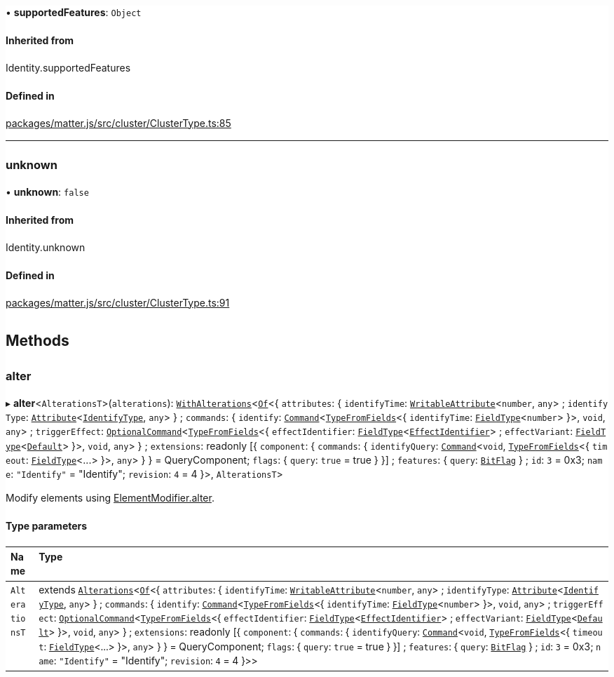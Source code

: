 • **supportedFeatures**: `Object`

#### Inherited from

Identity.supportedFeatures

#### Defined in

[packages/matter.js/src/cluster/ClusterType.ts:85](https://github.com/project-chip/matter.js/blob/6d3b6a5d957d88a9231d6ecab4bb41f8133112be/packages/matter.js/src/cluster/ClusterType.ts#L85)

___

### unknown

• **unknown**: ``false``

#### Inherited from

Identity.unknown

#### Defined in

[packages/matter.js/src/cluster/ClusterType.ts:91](https://github.com/project-chip/matter.js/blob/6d3b6a5d957d88a9231d6ecab4bb41f8133112be/packages/matter.js/src/cluster/ClusterType.ts#L91)

## Methods

### alter

▸ **alter**\<`AlterationsT`\>(`alterations`): [`WithAlterations`](../modules/cluster_export.ElementModifier.md#withalterations)\<[`Of`](cluster_export.ClusterType.Of.md)\<\{ `attributes`: \{ `identifyTime`: [`WritableAttribute`](cluster_export.WritableAttribute.md)\<`number`, `any`\> ; `identifyType`: [`Attribute`](cluster_export.Attribute.md)\<[`IdentifyType`](../enums/cluster_export.Identify.IdentifyType.md), `any`\>  } ; `commands`: \{ `identify`: [`Command`](cluster_export.Command.md)\<[`TypeFromFields`](../modules/tlv_export.md#typefromfields)\<\{ `identifyTime`: [`FieldType`](tlv_export.FieldType.md)\<`number`\>  }\>, `void`, `any`\> ; `triggerEffect`: [`OptionalCommand`](cluster_export.OptionalCommand.md)\<[`TypeFromFields`](../modules/tlv_export.md#typefromfields)\<\{ `effectIdentifier`: [`FieldType`](tlv_export.FieldType.md)\<[`EffectIdentifier`](../enums/cluster_export.Identify.EffectIdentifier.md)\> ; `effectVariant`: [`FieldType`](tlv_export.FieldType.md)\<[`Default`](../enums/cluster_export.Identify.EffectVariant.md#default)\>  }\>, `void`, `any`\>  } ; `extensions`: readonly [\{ `component`: \{ `commands`: \{ `identifyQuery`: [`Command`](cluster_export.Command.md)\<`void`, [`TypeFromFields`](../modules/tlv_export.md#typefromfields)\<\{ `timeout`: [`FieldType`](tlv_export.FieldType.md)\<...\>  }\>, `any`\>  }  } = QueryComponent; `flags`: \{ `query`: ``true`` = true }  }] ; `features`: \{ `query`: [`BitFlag`](../modules/schema_export.md#bitflag)  } ; `id`: ``3`` = 0x3; `name`: ``"Identify"`` = "Identify"; `revision`: ``4`` = 4 }\>, `AlterationsT`\>

Modify elements using [ElementModifier.alter](../classes/cluster_export.ElementModifier-1.md#alter).

#### Type parameters

| Name | Type |
| :------ | :------ |
| `AlterationsT` | extends [`Alterations`](../modules/cluster_export.ElementModifier.md#alterations)\<[`Of`](cluster_export.ClusterType.Of.md)\<\{ `attributes`: \{ `identifyTime`: [`WritableAttribute`](cluster_export.WritableAttribute.md)\<`number`, `any`\> ; `identifyType`: [`Attribute`](cluster_export.Attribute.md)\<[`IdentifyType`](../enums/cluster_export.Identify.IdentifyType.md), `any`\>  } ; `commands`: \{ `identify`: [`Command`](cluster_export.Command.md)\<[`TypeFromFields`](../modules/tlv_export.md#typefromfields)\<\{ `identifyTime`: [`FieldType`](tlv_export.FieldType.md)\<`number`\>  }\>, `void`, `any`\> ; `triggerEffect`: [`OptionalCommand`](cluster_export.OptionalCommand.md)\<[`TypeFromFields`](../modules/tlv_export.md#typefromfields)\<\{ `effectIdentifier`: [`FieldType`](tlv_export.FieldType.md)\<[`EffectIdentifier`](../enums/cluster_export.Identify.EffectIdentifier.md)\> ; `effectVariant`: [`FieldType`](tlv_export.FieldType.md)\<[`Default`](../enums/cluster_export.Identify.EffectVariant.md#default)\>  }\>, `void`, `any`\>  } ; `extensions`: readonly [\{ `component`: \{ `commands`: \{ `identifyQuery`: [`Command`](cluster_export.Command.md)\<`void`, [`TypeFromFields`](../modules/tlv_export.md#typefromfields)\<\{ `timeout`: [`FieldType`](tlv_export.FieldType.md)\<...\>  }\>, `any`\>  }  } = QueryComponent; `flags`: \{ `query`: ``true`` = true }  }] ; `features`: \{ `query`: [`BitFlag`](../modules/schema_export.md#bitflag)  } ; `id`: ``3`` = 0x3; `name`: ``"Identify"`` = "Identify"; `revision`: ``4`` = 4 }\>\> |
